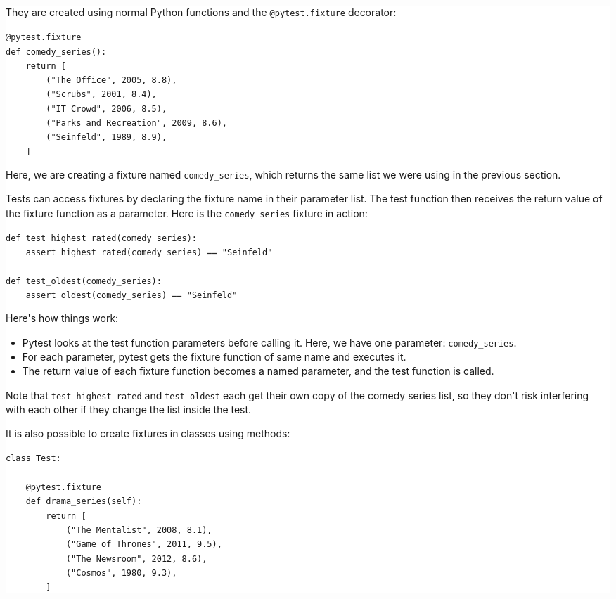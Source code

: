 They are created using normal Python functions and the
`@pytest.fixture` decorator:


``` {.programlisting .language-markup}
@pytest.fixture
def comedy_series():
    return [
        ("The Office", 2005, 8.8),
        ("Scrubs", 2001, 8.4),
        ("IT Crowd", 2006, 8.5),
        ("Parks and Recreation", 2009, 8.6),
        ("Seinfeld", 1989, 8.9),
    ]
```


Here, we are creating a fixture named `comedy_series`, which
returns the same list we were using in the previous section.

Tests can access fixtures by declaring the fixture name in their
parameter list. The test function then receives the return value of the
fixture function as a parameter. Here is the
`comedy_series` fixture in action:


``` {.programlisting .language-markup}
def test_highest_rated(comedy_series):
    assert highest_rated(comedy_series) == "Seinfeld"

def test_oldest(comedy_series):
    assert oldest(comedy_series) == "Seinfeld"
```


Here\'s how things work:


-   Pytest looks at the test function parameters before calling it.
    Here, we have one parameter: `comedy_series`.
-   For each parameter, pytest gets the fixture function of same name
    and executes it.
-   The return value of each fixture function becomes a named parameter,
    and the test function is called.


Note that `test_highest_rated` and `test_oldest`
each get their own copy of the comedy series list, so they don\'t risk
interfering with each other if they change the list inside the test.

It is also possible to create fixtures in classes using methods:


``` {.programlisting .language-markup}
class Test:

    @pytest.fixture
    def drama_series(self):
        return [
            ("The Mentalist", 2008, 8.1),
            ("Game of Thrones", 2011, 9.5),
            ("The Newsroom", 2012, 8.6),
            ("Cosmos", 1980, 9.3),
        ]
```
